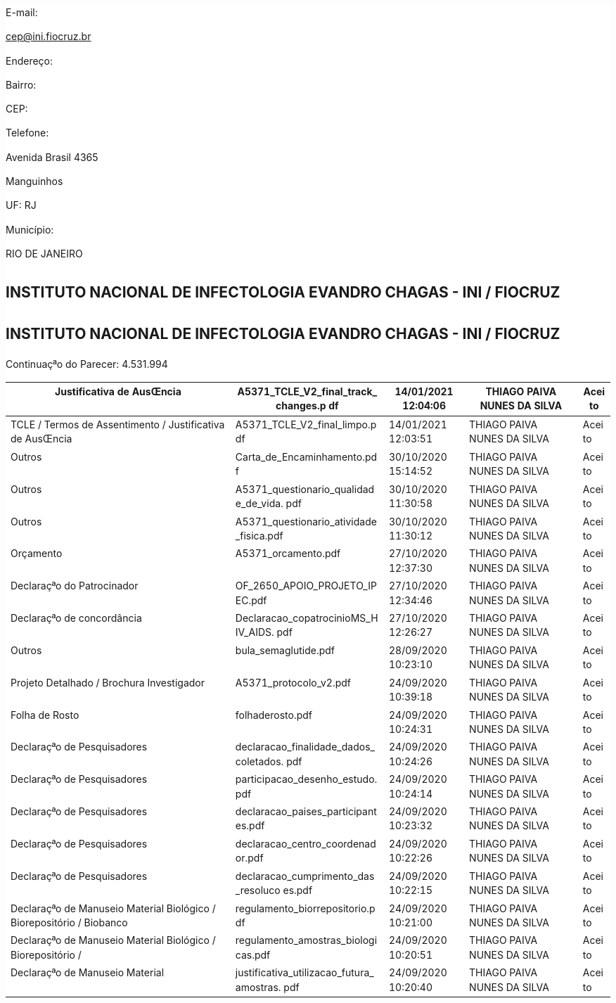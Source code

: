 E-mail:

cep@ini.fiocruz.br

Endereço:

Bairro:

CEP:

Telefone:

Avenida Brasil 4365

Manguinhos

UF: RJ

Município:

RIO DE JANEIRO

## INSTITUTO NACIONAL DE INFECTOLOGIA EVANDRO CHAGAS - INI / FIOCRUZ



## INSTITUTO NACIONAL DE INFECTOLOGIA EVANDRO CHAGAS - INI / FIOCRUZ



Continuaçªo do Parecer: 4.531.994

| Justificativa de AusŒncia                                             | A5371_TCLE_V2_final_track_changes.p df        | 14/01/2021 12:04:06   | THIAGO PAIVA NUNES DA SILVA   | Aceito   |
|-----------------------------------------------------------------------|-----------------------------------------------|-----------------------|-------------------------------|----------|
| TCLE / Termos de Assentimento / Justificativa de AusŒncia             | A5371_TCLE_V2_final_limpo.pdf                 | 14/01/2021 12:03:51   | THIAGO PAIVA NUNES DA SILVA   | Aceito   |
| Outros                                                                | Carta_de_Encaminhamento.pdf                   | 30/10/2020 15:14:52   | THIAGO PAIVA NUNES DA SILVA   | Aceito   |
| Outros                                                                | A5371_questionario_qualidade_de_vida. pdf     | 30/10/2020 11:30:58   | THIAGO PAIVA NUNES DA SILVA   | Aceito   |
| Outros                                                                | A5371_questionario_atividade_fisica.pdf       | 30/10/2020 11:30:12   | THIAGO PAIVA NUNES DA SILVA   | Aceito   |
| Orçamento                                                             | A5371_orcamento.pdf                           | 27/10/2020 12:37:30   | THIAGO PAIVA NUNES DA SILVA   | Aceito   |
| Declaraçªo do Patrocinador                                            | OF_2650_APOIO_PROJETO_IPEC.pdf                | 27/10/2020 12:34:46   | THIAGO PAIVA NUNES DA SILVA   | Aceito   |
| Declaraçªo de concordância                                            | Declaracao_copatrocinioMS_HIV_AIDS. pdf       | 27/10/2020 12:26:27   | THIAGO PAIVA NUNES DA SILVA   | Aceito   |
| Outros                                                                | bula_semaglutide.pdf                          | 28/09/2020 10:23:10   | THIAGO PAIVA NUNES DA SILVA   | Aceito   |
| Projeto Detalhado / Brochura Investigador                             | A5371_protocolo_v2.pdf                        | 24/09/2020 10:39:18   | THIAGO PAIVA NUNES DA SILVA   | Aceito   |
| Folha de Rosto                                                        | folhaderosto.pdf                              | 24/09/2020 10:24:31   | THIAGO PAIVA NUNES DA SILVA   | Aceito   |
| Declaraçªo de Pesquisadores                                           | declaracao_finalidade_dados_coletados. pdf    | 24/09/2020 10:24:26   | THIAGO PAIVA NUNES DA SILVA   | Aceito   |
| Declaraçªo de Pesquisadores                                           | participacao_desenho_estudo.pdf               | 24/09/2020 10:24:14   | THIAGO PAIVA NUNES DA SILVA   | Aceito   |
| Declaraçªo de Pesquisadores                                           | declaracao_paises_participantes.pdf           | 24/09/2020 10:23:32   | THIAGO PAIVA NUNES DA SILVA   | Aceito   |
| Declaraçªo de Pesquisadores                                           | declaracao_centro_coordenador.pdf             | 24/09/2020 10:22:26   | THIAGO PAIVA NUNES DA SILVA   | Aceito   |
| Declaraçªo de Pesquisadores                                           | declaracao_cumprimento_das_resoluco es.pdf    | 24/09/2020 10:22:15   | THIAGO PAIVA NUNES DA SILVA   | Aceito   |
| Declaraçªo de Manuseio Material Biológico / Biorepositório / Biobanco | regulamento_biorrepositorio.pdf               | 24/09/2020 10:21:00   | THIAGO PAIVA NUNES DA SILVA   | Aceito   |
| Declaraçªo de Manuseio Material Biológico / Biorepositório /          | regulamento_amostras_biologicas.pdf           | 24/09/2020 10:20:51   | THIAGO PAIVA NUNES DA SILVA   | Aceito   |
| Declaraçªo de Manuseio Material                                       | justificativa_utilizacao_futura_amostras. pdf | 24/09/2020 10:20:40   | THIAGO PAIVA NUNES DA SILVA   | Aceito   |
